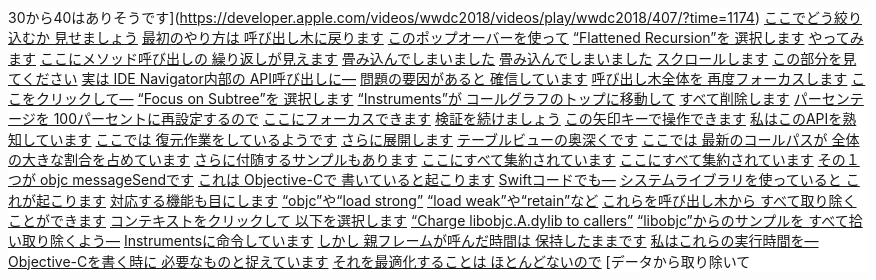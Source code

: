 30から40はありそうです](https://developer.apple.com/videos/wwdc2018/videos/play/wwdc2018/407/?time=1174) [ここでどう絞り込むか
見せましょう](https://developer.apple.com/videos/wwdc2018/videos/play/wwdc2018/407/?time=1177) [最初のやり方は
呼び出し木に戻ります](https://developer.apple.com/videos/wwdc2018/videos/play/wwdc2018/407/?time=1181) [このポップオーバーを使って](https://developer.apple.com/videos/wwdc2018/videos/play/wwdc2018/407/?time=1187) [“Flattened Recursion”を
選択します](https://developer.apple.com/videos/wwdc2018/videos/play/wwdc2018/407/?time=1188) [やってみます](https://developer.apple.com/videos/wwdc2018/videos/play/wwdc2018/407/?time=1191) [ここにメソッド呼び出しの
繰り返しが見えます](https://developer.apple.com/videos/wwdc2018/videos/play/wwdc2018/407/?time=1195) [畳み込んでしまいました](https://developer.apple.com/videos/wwdc2018/videos/play/wwdc2018/407/?time=1199) [畳み込んでしまいました](https://developer.apple.com/videos/wwdc2018/videos/play/wwdc2018/407/?time=1199) [スクロールします](https://developer.apple.com/videos/wwdc2018/videos/play/wwdc2018/407/?time=1202) [この部分を見てください](https://developer.apple.com/videos/wwdc2018/videos/play/wwdc2018/407/?time=1205) [実は IDE Navigator内部の
API呼び出しに―](https://developer.apple.com/videos/wwdc2018/videos/play/wwdc2018/407/?time=1206) [問題の要因があると
確信しています](https://developer.apple.com/videos/wwdc2018/videos/play/wwdc2018/407/?time=1210) [呼び出し木全体を
再度フォーカスします](https://developer.apple.com/videos/wwdc2018/videos/play/wwdc2018/407/?time=1214) [ここをクリックして―](https://developer.apple.com/videos/wwdc2018/videos/play/wwdc2018/407/?time=1217) [“Focus on Subtree”を
選択します](https://developer.apple.com/videos/wwdc2018/videos/play/wwdc2018/407/?time=1219) [“Instruments”が
コールグラフのトップに移動して](https://developer.apple.com/videos/wwdc2018/videos/play/wwdc2018/407/?time=1221) [すべて削除します](https://developer.apple.com/videos/wwdc2018/videos/play/wwdc2018/407/?time=1224) [パーセンテージを
100パーセントに再設定するので](https://developer.apple.com/videos/wwdc2018/videos/play/wwdc2018/407/?time=1226) [ここにフォーカスできます](https://developer.apple.com/videos/wwdc2018/videos/play/wwdc2018/407/?time=1228) [検証を続けましょう](https://developer.apple.com/videos/wwdc2018/videos/play/wwdc2018/407/?time=1230) [この矢印キーで操作できます](https://developer.apple.com/videos/wwdc2018/videos/play/wwdc2018/407/?time=1234) [私はこのAPIを熟知しています](https://developer.apple.com/videos/wwdc2018/videos/play/wwdc2018/407/?time=1237) [ここでは
復元作業をしているようです](https://developer.apple.com/videos/wwdc2018/videos/play/wwdc2018/407/?time=1238) [さらに展開します](https://developer.apple.com/videos/wwdc2018/videos/play/wwdc2018/407/?time=1241) [テーブルビューの奥深くです](https://developer.apple.com/videos/wwdc2018/videos/play/wwdc2018/407/?time=1244) [ここでは 最新のコールパスが
全体の大きな割合を占めています](https://developer.apple.com/videos/wwdc2018/videos/play/wwdc2018/407/?time=1247) [さらに付随するサンプルもあります](https://developer.apple.com/videos/wwdc2018/videos/play/wwdc2018/407/?time=1254) [ここにすべて集約されています](https://developer.apple.com/videos/wwdc2018/videos/play/wwdc2018/407/?time=1258) [ここにすべて集約されています](https://developer.apple.com/videos/wwdc2018/videos/play/wwdc2018/407/?time=1258) [その１つが
objc messageSendです](https://developer.apple.com/videos/wwdc2018/videos/play/wwdc2018/407/?time=1261) [これは Objective-Cで
書いていると起こります](https://developer.apple.com/videos/wwdc2018/videos/play/wwdc2018/407/?time=1264) [Swiftコードでも―](https://developer.apple.com/videos/wwdc2018/videos/play/wwdc2018/407/?time=1268) [システムライブラリを使っていると
これが起こります](https://developer.apple.com/videos/wwdc2018/videos/play/wwdc2018/407/?time=1270) [対応する機能も目にします](https://developer.apple.com/videos/wwdc2018/videos/play/wwdc2018/407/?time=1272) [“objc”や“load strong”](https://developer.apple.com/videos/wwdc2018/videos/play/wwdc2018/407/?time=1274) [“load weak”や“retain”など](https://developer.apple.com/videos/wwdc2018/videos/play/wwdc2018/407/?time=1275) [これらを呼び出し木から
すべて取り除くことができます](https://developer.apple.com/videos/wwdc2018/videos/play/wwdc2018/407/?time=1277) [コンテキストをクリックして
以下を選択します](https://developer.apple.com/videos/wwdc2018/videos/play/wwdc2018/407/?time=1282) [“Charge libobjc.A.dylib to
callers”](https://developer.apple.com/videos/wwdc2018/videos/play/wwdc2018/407/?time=1286) [“libobjc”からのサンプルを
すべて拾い取り除くよう―](https://developer.apple.com/videos/wwdc2018/videos/play/wwdc2018/407/?time=1289) [Instrumentsに命令しています](https://developer.apple.com/videos/wwdc2018/videos/play/wwdc2018/407/?time=1293) [しかし 親フレームが呼んだ時間は
保持したままです](https://developer.apple.com/videos/wwdc2018/videos/play/wwdc2018/407/?time=1294) [私はこれらの実行時間を―](https://developer.apple.com/videos/wwdc2018/videos/play/wwdc2018/407/?time=1298) [Objective-Cを書く時に
必要なものと捉えています](https://developer.apple.com/videos/wwdc2018/videos/play/wwdc2018/407/?time=1300) [それを最適化することは
ほとんどないので](https://developer.apple.com/videos/wwdc2018/videos/play/wwdc2018/407/?time=1303) [データから取り除いて